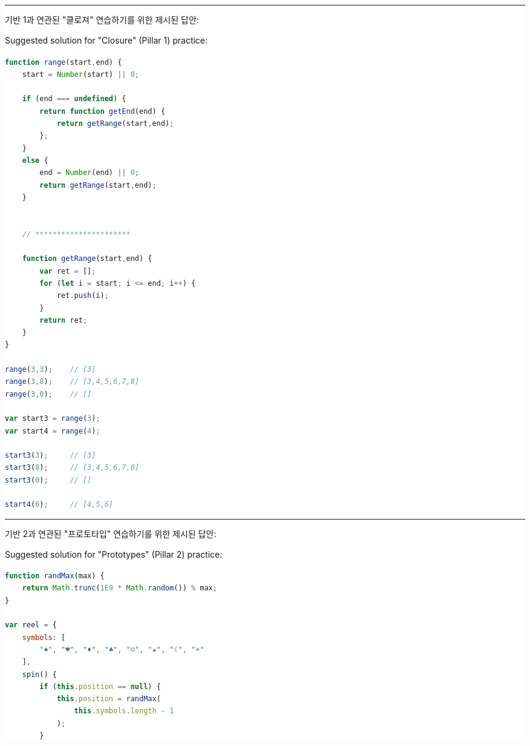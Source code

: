 ----

기반 1과 연관된 "클로져" 연습하기를 위한 제시된 답안:

Suggested solution for "Closure" (Pillar 1) practice:

```js
function range(start,end) {
    start = Number(start) || 0;

    if (end === undefined) {
        return function getEnd(end) {
            return getRange(start,end);
        };
    }
    else {
        end = Number(end) || 0;
        return getRange(start,end);
    }


    // **********************

    function getRange(start,end) {
        var ret = [];
        for (let i = start; i <= end; i++) {
            ret.push(i);
        }
        return ret;
    }
}

range(3,3);    // [3]
range(3,8);    // [3,4,5,6,7,8]
range(3,0);    // []

var start3 = range(3);
var start4 = range(4);

start3(3);     // [3]
start3(8);     // [3,4,5,6,7,8]
start3(0);     // []

start4(6);     // [4,5,6]
```

----

기반 2과 연관된 "프로토타입" 연습하기를 위한 제시된 답안:

Suggested solution for "Prototypes" (Pillar 2) practice:

```js
function randMax(max) {
    return Math.trunc(1E9 * Math.random()) % max;
}

var reel = {
    symbols: [
        "♠", "♥", "♦", "♣", "☺", "★", "☾", "☀"
    ],
    spin() {
        if (this.position == null) {
            this.position = randMax(
                this.symbols.length - 1
            );
        }
```